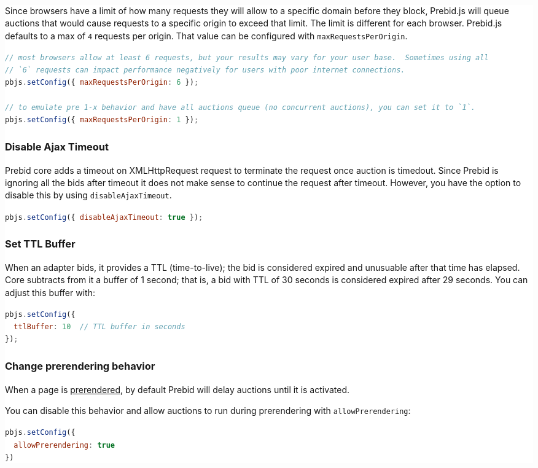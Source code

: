 Since browsers have a limit of how many requests they will allow to a specific domain before they block, Prebid.js
will queue auctions that would cause requests to a specific origin to exceed that limit.  The limit is different
for each browser. Prebid.js defaults to a max of `4` requests per origin.  That value can be configured with
`maxRequestsPerOrigin`.

```javascript
// most browsers allow at least 6 requests, but your results may vary for your user base.  Sometimes using all
// `6` requests can impact performance negatively for users with poor internet connections.
pbjs.setConfig({ maxRequestsPerOrigin: 6 });

// to emulate pre 1-x behavior and have all auctions queue (no concurrent auctions), you can set it to `1`.
pbjs.setConfig({ maxRequestsPerOrigin: 1 });
```

### Disable Ajax Timeout

<a name="setConfig-Disable-Ajax-Timeout"></a>

Prebid core adds a timeout on XMLHttpRequest request to terminate the request once auction is timedout. Since Prebid is ignoring all the bids after timeout it does not make sense to continue the request after timeout. However, you have the option to disable this by using `disableAjaxTimeout`.

```javascript
pbjs.setConfig({ disableAjaxTimeout: true });
```

### Set TTL Buffer

<a id="setConfig-ttlBuffer"></a>

When an adapter bids, it provides a TTL (time-to-live); the bid is considered expired and unusuable after that time has elapsed. Core subtracts from it a buffer of 1 second; that is, a bid with TTL of 30 seconds is considered expired after 29 seconds. You can adjust this buffer with:

```javascript
pbjs.setConfig({ 
  ttlBuffer: 10  // TTL buffer in seconds 
});
```

### Change prerendering behavior

When a page is [prerendered](https://developer.chrome.com/docs/web-platform/prerender-pages), by default Prebid will delay auctions until it is activated.

You can disable this behavior and allow auctions to run during prerendering with `allowPrerendering`:

```javascript
pbjs.setConfig({
  allowPrerendering: true
})
```
